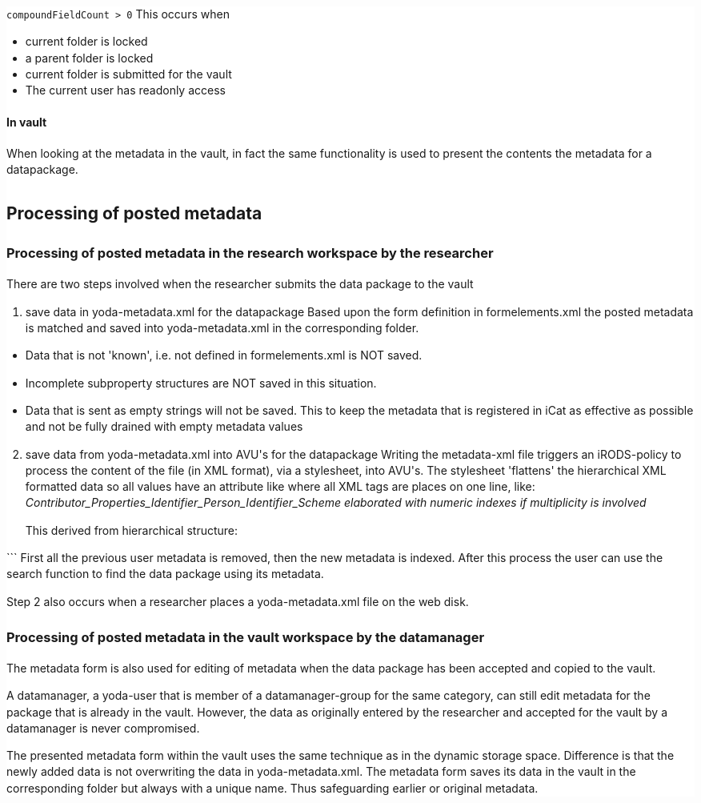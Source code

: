 ```compoundFieldCount > 0```
This occurs when
- current folder is locked
- a parent folder is locked
- current folder is submitted for the vault
- The current user has readonly access

#### In vault
When looking at the metadata in the vault, in fact the same functionality is used to present the contents the metadata for a datapackage.

## Processing of posted metadata

### Processing of posted metadata in the research workspace by the researcher

There are two steps involved when the researcher submits the data package to the vault

1. save data in yoda-metadata.xml for the datapackage
Based upon the form definition in formelements.xml the posted metadata is matched and saved into yoda-metadata.xml in the corresponding folder.

  - Data that is not 'known', i.e. not defined in formelements.xml is NOT saved.
  - Incomplete subproperty structures are NOT saved in this situation.

  - Data that is sent as empty strings will not be saved.
    This to keep the metadata that is registered in iCat as effective as possible and not be fully drained with empty metadata values

2. save data from yoda-metadata.xml into AVU's for the datapackage
   Writing the metadata-xml file triggers an iRODS-policy to process the content of the file (in XML format), via a stylesheet, into AVU's.
   The stylesheet 'flattens' the hierarchical XML formatted data so all values have an attribute like where all XML tags are places on one line, like:
   *Contributor_Properties_Identifier_Person_Identifier_Scheme
    elaborated with numeric indexes if multiplicity is involved*

    This derived from hierarchical structure:
    ```
<Contributor>
     <Properties>
          <Identifier_Person>
                 <Identifier_Scheme>
    ```
   First all the previous user metadata is removed, then the new metadata is indexed. After this process the user can use the search function to find the data package using its metadata.

   Step 2 also occurs when a researcher places a yoda-metadata.xml file on the web disk.

### Processing of posted metadata in the vault workspace by the datamanager
The metadata form is also used for editing of metadata when the data package has been accepted and copied to the vault.

A datamanager, a yoda-user that is member of a datamanager-group for the same category, can still edit metadata for the package that is already in the vault.
However, the data as originally entered by the researcher and accepted for the vault by a datamanager
is never compromised.

The presented metadata form within the vault uses the same technique as in the dynamic storage space.
Difference is that the newly added data is not overwriting the data in yoda-metadata.xml.
The metadata form saves its data in the vault in the corresponding folder but always with a unique name. Thus safeguarding earlier or original metadata.

```